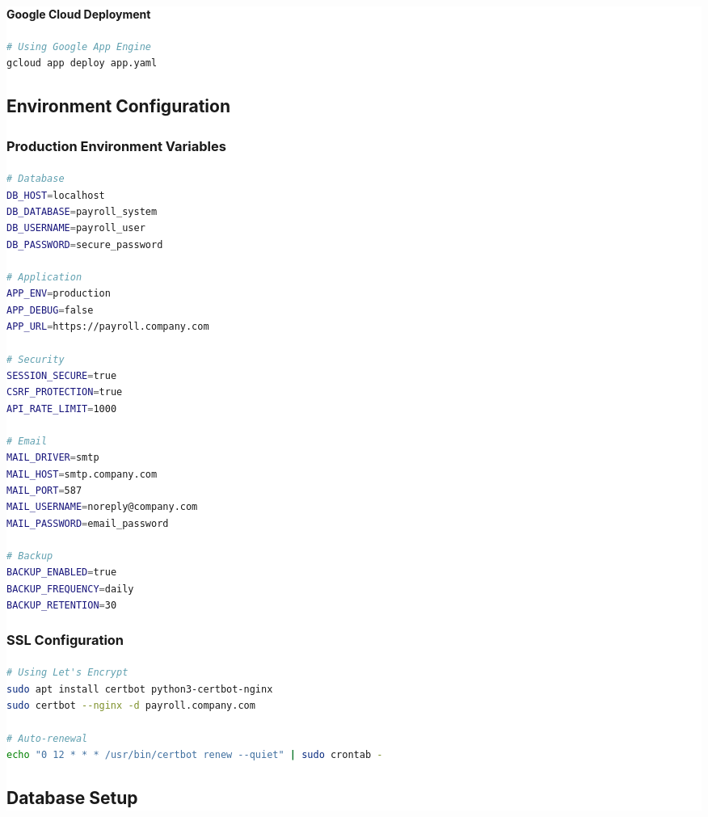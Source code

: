 #### Google Cloud Deployment
```bash
# Using Google App Engine
gcloud app deploy app.yaml
```

## Environment Configuration

### Production Environment Variables
```bash
# Database
DB_HOST=localhost
DB_DATABASE=payroll_system
DB_USERNAME=payroll_user
DB_PASSWORD=secure_password

# Application
APP_ENV=production
APP_DEBUG=false
APP_URL=https://payroll.company.com

# Security
SESSION_SECURE=true
CSRF_PROTECTION=true
API_RATE_LIMIT=1000

# Email
MAIL_DRIVER=smtp
MAIL_HOST=smtp.company.com
MAIL_PORT=587
MAIL_USERNAME=noreply@company.com
MAIL_PASSWORD=email_password

# Backup
BACKUP_ENABLED=true
BACKUP_FREQUENCY=daily
BACKUP_RETENTION=30
```

### SSL Configuration
```bash
# Using Let's Encrypt
sudo apt install certbot python3-certbot-nginx
sudo certbot --nginx -d payroll.company.com

# Auto-renewal
echo "0 12 * * * /usr/bin/certbot renew --quiet" | sudo crontab -
```

## Database Setup
